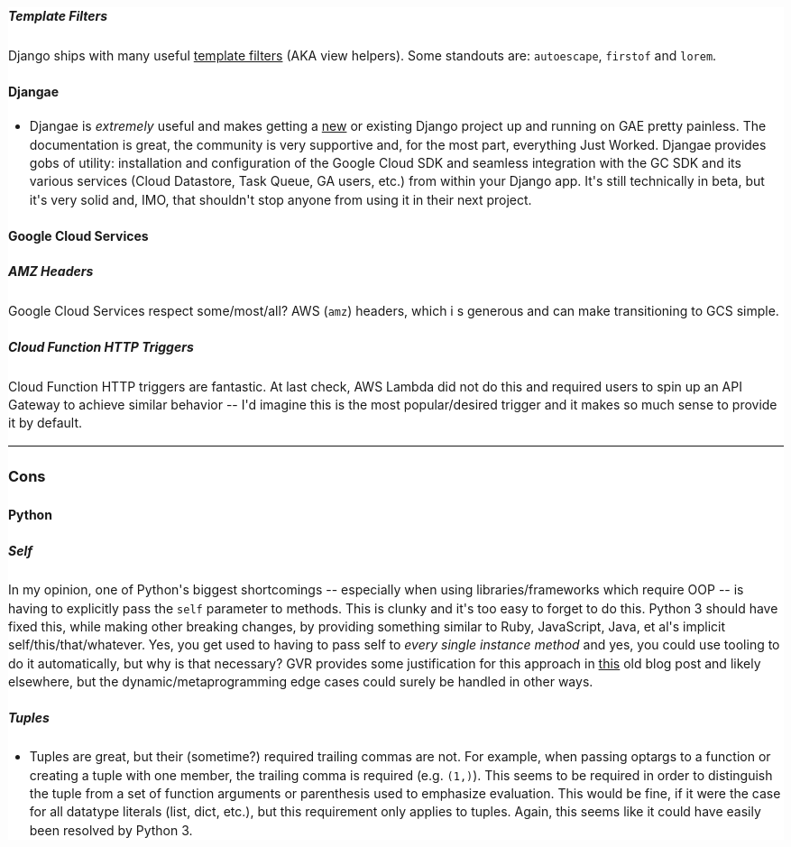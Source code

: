 ##### Template Filters
Django ships with many useful [template filters](https://docs.djangoproject.com/en/2.2/ref/templates/builtins/) (AKA view helpers).
Some standouts are: `autoescape`, `firstof` and `lorem`.


#### Djangae
- Djangae is _extremely_ useful and makes getting a
[new](https://github.com/potatolondon/djangae-scaffold) or existing Django
project up and running on GAE pretty painless. The documentation is great, the
community is very supportive and, for the most part, everything Just Worked.
Djangae provides gobs of utility: installation and configuration of the Google
Cloud SDK and seamless integration with the GC SDK and its various
services (Cloud Datastore, Task Queue, GA users, etc.) from within your Django
app. It's still technically in beta, but it's very solid and, IMO, that
shouldn't stop anyone from using it in their next project.


#### Google Cloud Services

##### AMZ Headers
Google Cloud Services respect some/most/all? AWS (`amz`) headers, which i s
generous and can make transitioning to GCS simple.

##### Cloud Function HTTP Triggers
Cloud Function HTTP triggers are fantastic. At last check, AWS Lambda did not
do this and required users to spin up an API Gateway to achieve similar
behavior -- I'd imagine this is the most popular/desired trigger and it makes
so much sense to provide it by default.

---

### Cons

#### Python

##### Self
In my opinion, one of Python's biggest shortcomings -- especially when using
libraries/frameworks which require OOP -- is having to explicitly pass the
`self` parameter to methods. This is clunky and it's too easy to forget to do
this. Python 3 should have fixed this, while making other breaking changes, by
providing something similar to Ruby, JavaScript, Java, et al's implicit
self/this/that/whatever. Yes, you get used to having to pass self to _every
single instance method_ and yes, you could use tooling to do it automatically,
but why is that necessary? GVR provides some justification for this approach
in [this](https://neopythonic.blogspot.com/2008/10/why-explicit-self-has-to-stay.html) old blog post and likely elsewhere, but the dynamic/metaprogramming edge cases could surely be handled in
other ways.

##### Tuples
- Tuples are great, but their (sometime?) required trailing commas are not.
For example, when passing optargs to a function or creating a tuple with one
member, the trailing comma is required (e.g. `(1,)`). This seems to be
required in order to distinguish the tuple from a set of function arguments
or parenthesis used to emphasize evaluation. This would be fine, if it were
the case for all datatype literals (list, dict, etc.), but this requirement
only applies to tuples. Again, this seems like it could have easily been
resolved by Python 3.
